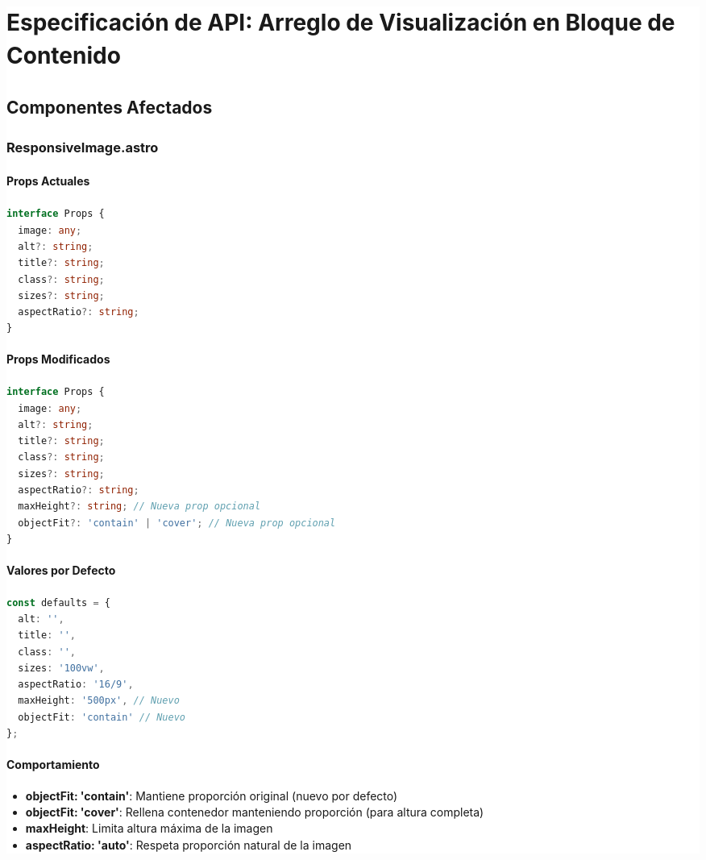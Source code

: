 # Especificación de API: Arreglo de Visualización en Bloque de Contenido

## Componentes Afectados

### ResponsiveImage.astro

#### Props Actuales
```typescript
interface Props {
  image: any;
  alt?: string;
  title?: string;
  class?: string;
  sizes?: string;
  aspectRatio?: string;
}
```

#### Props Modificados
```typescript
interface Props {
  image: any;
  alt?: string;
  title?: string;
  class?: string;
  sizes?: string;
  aspectRatio?: string;
  maxHeight?: string; // Nueva prop opcional
  objectFit?: 'contain' | 'cover'; // Nueva prop opcional
}
```

#### Valores por Defecto
```typescript
const defaults = {
  alt: '',
  title: '',
  class: '',
  sizes: '100vw',
  aspectRatio: '16/9',
  maxHeight: '500px', // Nuevo
  objectFit: 'contain' // Nuevo
};
```

#### Comportamiento
- **objectFit: 'contain'**: Mantiene proporción original (nuevo por defecto)
- **objectFit: 'cover'**: Rellena contenedor manteniendo proporción (para altura completa)
- **maxHeight**: Limita altura máxima de la imagen
- **aspectRatio: 'auto'**: Respeta proporción natural de la imagen
